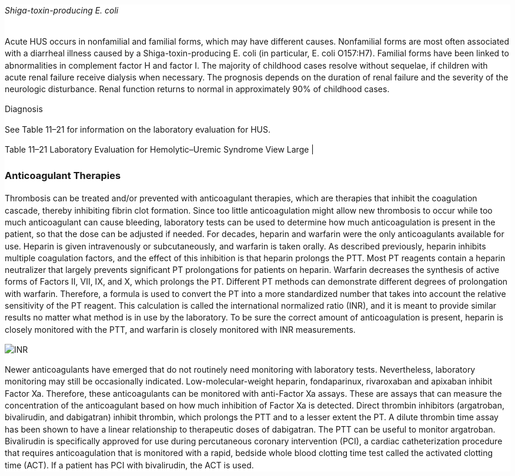 ###### Shiga-toxin-producing E. coli 
 
Acute HUS occurs in nonfamilial and familial forms, which may have different causes. Nonfamilial forms are most often associated with a diarrheal illness caused by a Shiga-toxin-producing E. coli (in particular, E. coli O157:H7). Familial forms have been linked to abnormalities in complement factor H and factor I. The majority of childhood cases resolve without sequelae, if children with acute renal failure receive dialysis when necessary. The prognosis depends on the duration of renal failure and the severity of the neurologic disturbance. Renal function returns to normal in approximately 90% of childhood cases.

 
Diagnosis
 

See Table 11–21 for information on the laboratory evaluation for HUS.





Table 11–21   Laboratory Evaluation for Hemolytic–Uremic Syndrome 
View Large | 



### Anticoagulant Therapies
 

Thrombosis can be treated and/or prevented with anticoagulant therapies, which are therapies that inhibit the coagulation cascade, thereby inhibiting fibrin clot formation. Since too little anticoagulation might allow new thrombosis to occur while too much anticoagulant can cause bleeding, laboratory tests can be used to determine how much anticoagulation is present in the patient, so that the dose can be adjusted if needed. For decades, heparin and warfarin were the only anticoagulants available for use. Heparin is given intravenously or subcutaneously, and warfarin is taken orally. As described previously, heparin inhibits multiple coagulation factors, and the effect of this inhibition is that heparin prolongs the PTT. Most PT reagents contain a heparin neutralizer that largely prevents significant PT prolongations for patients on heparin. Warfarin decreases the synthesis of active forms of Factors II, VII, IX, and X, which prolongs the PT. Different PT methods can demonstrate different degrees of prolongation with warfarin. Therefore, a formula is used to convert the PT into a more standardized number that takes into account the relative sensitivity of the PT reagent. This calculation is called the international normalized ratio (INR), and it is meant to provide similar results no matter what method is in use by the laboratory. To be sure the correct amount of anticoagulation is present, heparin is closely monitored with the PTT, and warfarin is closely monitored with INR measurements.

![INR](http://labmed.ascpjournals.org/content/42/3/176/F1.large.jpg)
 
Newer anticoagulants have emerged that do not routinely need monitoring with laboratory tests. Nevertheless, laboratory monitoring may still be occasionally indicated. Low-molecular-weight heparin, fondaparinux, rivaroxaban and apixaban inhibit Factor Xa. Therefore, these anticoagulants can be monitored with anti-Factor Xa assays. These are assays that can measure the concentration of the anticoagulant based on how much inhibition of Factor Xa is detected. Direct thrombin inhibitors (argatroban, bivalirudin, and dabigatran) inhibit thrombin, which prolongs the PTT and to a lesser extent the PT. A dilute thrombin time assay has been shown to have a linear relationship to therapeutic doses of dabigatran. The PTT can be useful to monitor argatroban. Bivalirudin is specifically approved for use during percutaneous coronary intervention (PCI), a cardiac catheterization procedure that requires anticoagulation that is monitored with a rapid, bedside whole blood clotting time test called the activated clotting time (ACT). If a patient has PCI with bivalirudin, the ACT is used.
